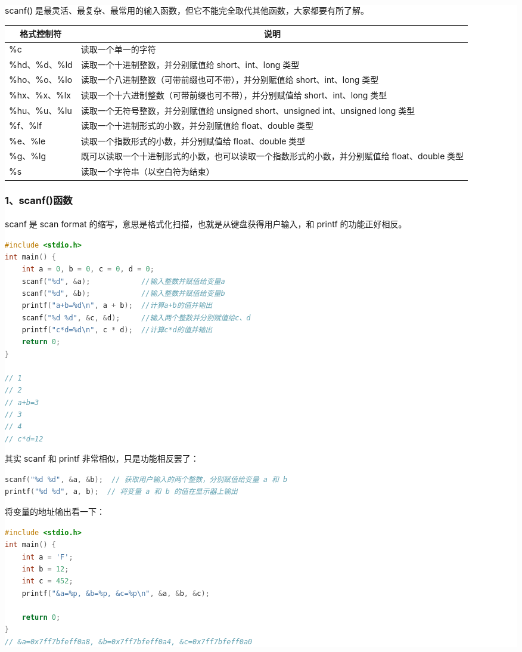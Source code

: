 scanf() 是最灵活、最复杂、最常用的输入函数，但它不能完全取代其他函数，大家都要有所了解。

| 格式控制符   | 说明                                                         |
| ------------ | ------------------------------------------------------------ |
| %c           | 读取一个单一的字符                                           |
| %hd、%d、%ld | 读取一个十进制整数，并分别赋值给 short、int、long 类型       |
| %ho、%o、%lo | 读取一个八进制整数（可带前缀也可不带），并分别赋值给 short、int、long 类型 |
| %hx、%x、%lx | 读取一个十六进制整数（可带前缀也可不带），并分别赋值给 short、int、long 类型 |
| %hu、%u、%lu | 读取一个无符号整数，并分别赋值给 unsigned short、unsigned int、unsigned long 类型 |
| %f、%lf      | 读取一个十进制形式的小数，并分别赋值给 float、double 类型    |
| %e、%le      | 读取一个指数形式的小数，并分别赋值给 float、double 类型      |
| %g、%lg      | 既可以读取一个十进制形式的小数，也可以读取一个指数形式的小数，并分别赋值给 float、double 类型 |
| %s           | 读取一个字符串（以空白符为结束）                             |

### 1、scanf()函数

scanf 是 scan format 的缩写，意思是格式化扫描，也就是从键盘获得用户输入，和 printf 的功能正好相反。

```c
#include <stdio.h>
int main() {
    int a = 0, b = 0, c = 0, d = 0;
    scanf("%d", &a);            //输入整数并赋值给变量a
    scanf("%d", &b);            //输入整数并赋值给变量b
    printf("a+b=%d\n", a + b);  //计算a+b的值并输出
    scanf("%d %d", &c, &d);     //输入两个整数并分别赋值给c、d
    printf("c*d=%d\n", c * d);  //计算c*d的值并输出
    return 0;
}

// 1
// 2
// a+b=3
// 3
// 4
// c*d=12
```

其实 scanf 和 printf 非常相似，只是功能相反罢了：

```c
scanf("%d %d", &a, &b);  // 获取用户输入的两个整数，分别赋值给变量 a 和 b
printf("%d %d", a, b);  // 将变量 a 和 b 的值在显示器上输出
```

将变量的地址输出看一下：

```c
#include <stdio.h>
int main() {
    int a = 'F';
    int b = 12;
    int c = 452;
    printf("&a=%p, &b=%p, &c=%p\n", &a, &b, &c);

    return 0;
}
// &a=0x7ff7bfeff0a8, &b=0x7ff7bfeff0a4, &c=0x7ff7bfeff0a0
```
